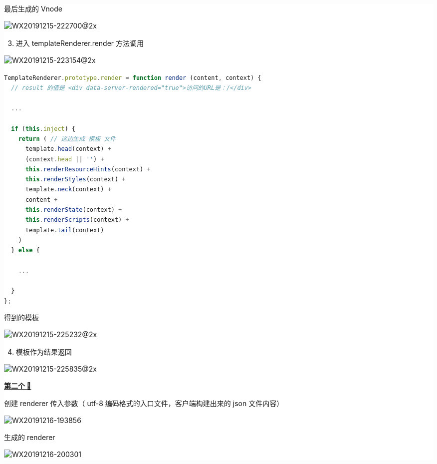 最后生成的 Vnode

![WX20191215-222700@2x](http://114.55.30.96/WX20191215-222700@2x.png)

3. 进入 templateRenderer.render 方法调用

![WX20191215-223154@2x](http://114.55.30.96/WX20191215-223154@2x.png)

```javascript
TemplateRenderer.prototype.render = function render (content, context) {
  // result 的值是 <div data-server-rendered="true">访问的URL是：/</div>

  ...

  if (this.inject) {
    return ( // 这边生成 模板 文件
      template.head(context) +
      (context.head || '') +
      this.renderResourceHints(context) +
      this.renderStyles(context) +
      template.neck(context) +
      content +
      this.renderState(context) +
      this.renderScripts(context) +
      template.tail(context)
    )
  } else {

    ...

  }
};
```

得到的模板

![WX20191215-225232@2x](http://114.55.30.96/WX20191215-225232@2x.png)

4. 模板作为结果返回

![WX20191215-225835@2x](http://114.55.30.96/WX20191215-225835@2x.png)





**[第二个 🌰](https://github.com/qinhanwen/vue-ssr-demo/tree/master/demo2)**

创建 renderer 传入参数（ utf-8 编码格式的入口文件，客户端构建出来的 json 文件内容）

![WX20191216-193856](http://114.55.30.96/WX20191216-193856.png)

生成的 renderer

![WX20191216-200301](http://114.55.30.96/WX20191216-200301.png)
